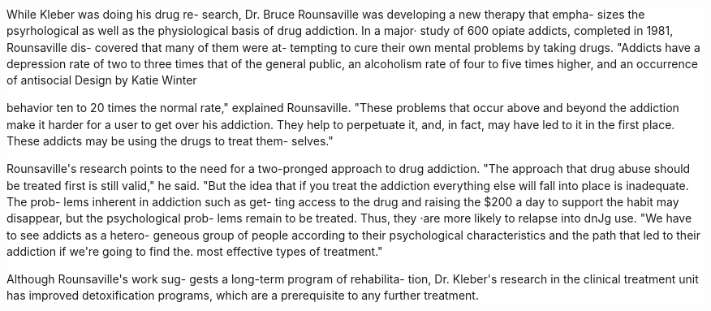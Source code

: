 While Kleber was doing his drug re-
search, Dr. Bruce Rounsaville was 
developing a new therapy that empha-
sizes the psyrhological as well as the 
physiological basis of drug addiction. In 
a major· study of 600 opiate addicts, 
completed in 1981, Rounsaville dis-
covered that many of them were at-
tempting to cure their own mental 
problems by taking drugs. "Addicts 
have a depression rate of two to three 
times that of the general public, an 
alcoholism rate of four to five times 
higher, and an occurrence of antisocial 
Design by Katie Winter 


behavior ten to 20 times the normal 
rate," explained Rounsaville. "These 
problems that occur above and beyond 
the addiction make it harder for a user 
to get over his addiction. They help to 
perpetuate it, and, in fact, may have led 
to it in the first place. These addicts 
may be using the drugs to treat them-
selves." 

Rounsaville's research points to the 
need for a two-pronged approach to 
drug addiction. "The approach that 
drug abuse should be treated first is still 
valid," he said. "But the idea that if you 
treat the addiction everything else will 
fall into place is inadequate. The prob-
lems inherent in addiction such as get-
ting access to the drug and raising the 
$200 a day to support the habit may 
disappear, but the psychological prob-
lems remain to be treated. Thus, they 
·are more likely to relapse into dnJg use. 
"We have to see addicts as a hetero-
geneous group of people according to 
their psychological characteristics and 
the path that led to their addiction if 
we're going to find the. most effective 
types of treatment." 

Although Rounsaville's work sug-
gests a long-term program of rehabilita-
tion, Dr. 
Kleber's research in the 
clinical treatment unit has improved 
detoxification programs, which are a 
prerequisite to any further treatment. 
